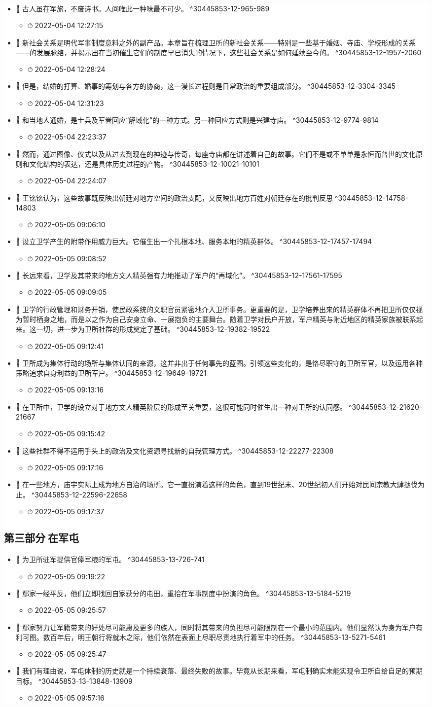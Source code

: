 
- 📌 古人虽在军旅，不废诗书。人间唯此一种味最不可少。 ^30445853-12-965-989
    - ⏱ 2022-05-04 12:27:15 

- 📌 新社会关系是明代军事制度意料之外的副产品。本章旨在梳理卫所的新社会关系——特别是一些基于婚姻、寺庙、学校形成的关系——的发展脉络，并揭示出在当初催生它们的制度早已消失的情况下，这些社会关系是如何延续至今的。 ^30445853-12-1957-2060
    - ⏱ 2022-05-04 12:28:24 

- 📌 但是，结婚的打算、婚事的筹划与各方的协商，这一漫长过程则是日常政治的重要组成部分。 ^30445853-12-3304-3345
    - ⏱ 2022-05-04 12:31:23 

- 📌 和当地人通婚，是士兵及军眷回应“解域化”的一种方式。另一种回应方式则是兴建寺庙。 ^30445853-12-9774-9814
    - ⏱ 2022-05-04 22:23:37 

- 📌 然而，通过图像、仪式以及从过去到现在的神迹与传奇，每座寺庙都在讲述着自己的故事。它们不是或不单单是永恒而普世的文化原则和文化结构的表达，还是具体历史过程的产物。 ^30445853-12-10021-10101
    - ⏱ 2022-05-04 22:24:07 

- 📌 王铭铭认为，这些故事既反映出朝廷对地方空间的政治支配，又反映出地方百姓对朝廷存在的批判反思 ^30445853-12-14758-14803
    - ⏱ 2022-05-05 09:06:10 

- 📌 设立卫学产生的附带作用威力巨大。它催生出一个扎根本地、服务本地的精英群体。 ^30445853-12-17457-17494
    - ⏱ 2022-05-05 09:08:52 

- 📌 长远来看，卫学及其带来的地方文人精英强有力地推动了军户的“再域化”。 ^30445853-12-17561-17595
    - ⏱ 2022-05-05 09:09:05 

- 📌 卫学的行政管理和财务开销，使民政系统的文职官员紧密地介入卫所事务。更重要的是，卫学培养出来的精英群体不再把卫所仅仅视为暂时栖身之地，而是以之作为自己安身立命、一展抱负的主要舞台。随着卫学对民户开放，军户精英与附近地区的精英家族被联系起来。这一切，进一步为卫所社群的形成奠定了基础。 ^30445853-12-19382-19522
    - ⏱ 2022-05-05 09:12:41 

- 📌 卫所成为集体行动的场所与集体认同的来源，这并非出于任何事先的蓝图。引领这些变化的，是恪尽职守的卫所军官，以及运用各种策略追求自身利益的卫所军户。 ^30445853-12-19649-19721
    - ⏱ 2022-05-05 09:13:16 

- 📌 在卫所中，卫学的设立对于地方文人精英阶层的形成至关重要，这很可能同时催生出一种对卫所的认同感。 ^30445853-12-21620-21667
    - ⏱ 2022-05-05 09:15:42 

- 📌 这些社群不得不运用手头上的政治及文化资源寻找新的自我管理方式。 ^30445853-12-22277-22308
    - ⏱ 2022-05-05 09:17:16 

- 📌 在一些地方，庙宇实际上成为地方自治的场所。它一直扮演着这样的角色，直到19世纪末、20世纪初人们开始对民间宗教大肆挞伐为止。 ^30445853-12-22596-22658
    - ⏱ 2022-05-05 09:17:37 
## 第三部分 在军屯


- 📌 为卫所驻军提供官俸军粮的军屯。 ^30445853-13-726-741
    - ⏱ 2022-05-05 09:19:22 

- 📌 鄢家一经平反，他们立即找回自家获分的屯田，重拾在军事制度中扮演的角色。 ^30445853-13-5184-5219
    - ⏱ 2022-05-05 09:25:57 

- 📌 鄢家努力让军籍带来的好处尽可能惠及更多的族人，同时将其带来的负担尽可能限制在一个最小的范围内。他们显然认为身为军户有利可图。数百年后，明王朝行将就木之际，他们依然在表面上尽职尽责地执行着军中的任务。 ^30445853-13-5271-5461
    - ⏱ 2022-05-05 09:25:47 

- 📌 我们有理由说，军屯体制的历史就是一个持续衰落、最终失败的故事。毕竟从长期来看，军屯制确实未能实现令卫所自给自足的预期目标。 ^30445853-13-13848-13909
    - ⏱ 2022-05-05 09:57:16 
